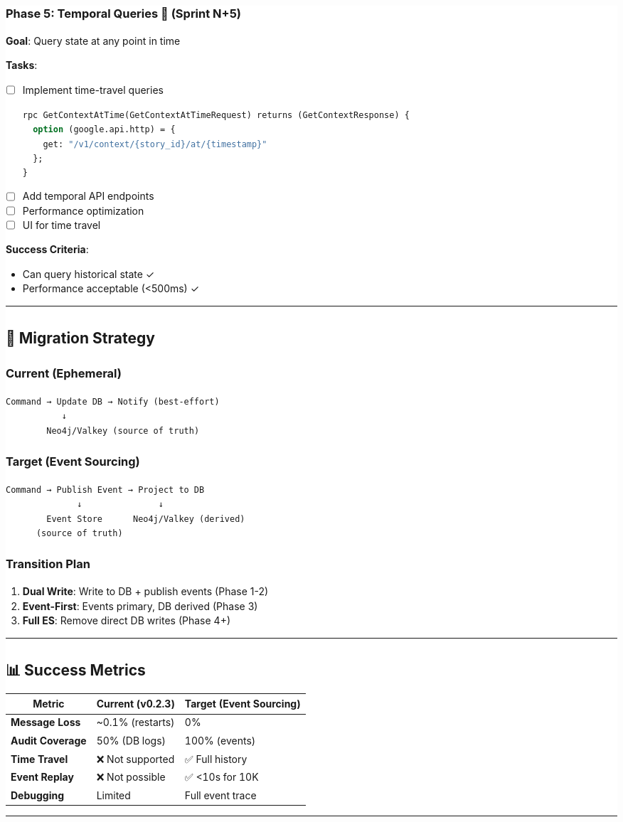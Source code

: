 
### **Phase 5: Temporal Queries** 📅 (Sprint N+5)
**Goal**: Query state at any point in time

**Tasks**:
- [ ] Implement time-travel queries
  ```protobuf
  rpc GetContextAtTime(GetContextAtTimeRequest) returns (GetContextResponse) {
    option (google.api.http) = {
      get: "/v1/context/{story_id}/at/{timestamp}"
    };
  }
  ```
- [ ] Add temporal API endpoints
- [ ] Performance optimization
- [ ] UI for time travel

**Success Criteria**:
- Can query historical state ✓
- Performance acceptable (<500ms) ✓

---

## 🔄 Migration Strategy

### Current (Ephemeral)
```
Command → Update DB → Notify (best-effort)
           ↓
        Neo4j/Valkey (source of truth)
```

### Target (Event Sourcing)
```
Command → Publish Event → Project to DB
              ↓               ↓
        Event Store      Neo4j/Valkey (derived)
      (source of truth)
```

### Transition Plan
1. **Dual Write**: Write to DB + publish events (Phase 1-2)
2. **Event-First**: Events primary, DB derived (Phase 3)
3. **Full ES**: Remove direct DB writes (Phase 4+)

---

## 📊 Success Metrics

| Metric | Current (v0.2.3) | Target (Event Sourcing) |
|--------|------------------|-------------------------|
| **Message Loss** | ~0.1% (restarts) | 0% |
| **Audit Coverage** | 50% (DB logs) | 100% (events) |
| **Time Travel** | ❌ Not supported | ✅ Full history |
| **Event Replay** | ❌ Not possible | ✅ <10s for 10K |
| **Debugging** | Limited | Full event trace |

---